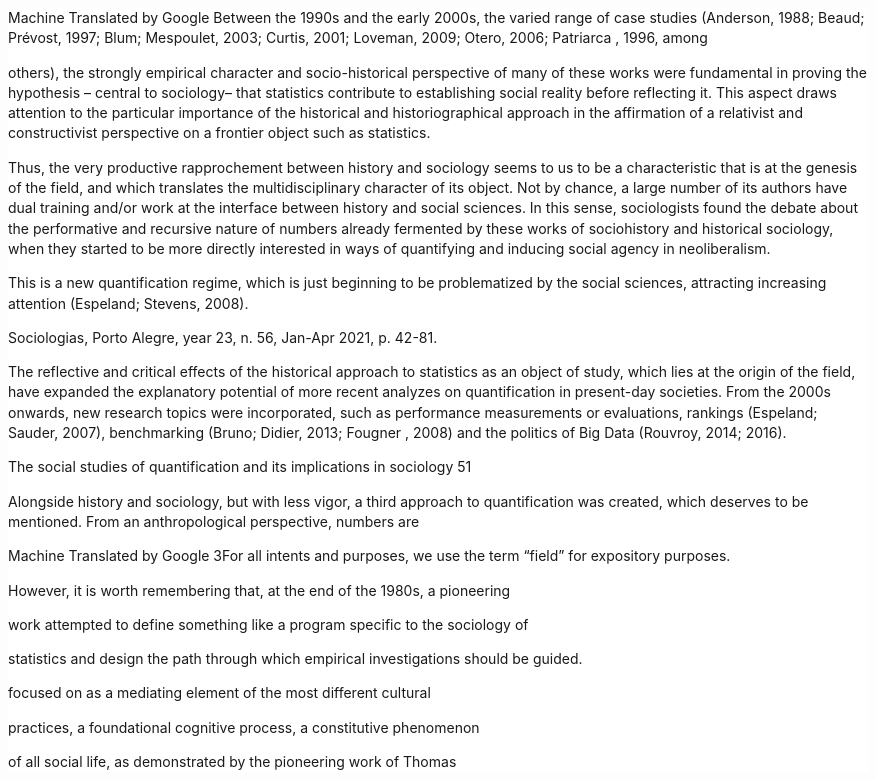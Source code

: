 Machine Translated by Google
Between the 1990s and the early 2000s, the varied range of case
studies (Anderson, 1988; Beaud; Prévost, 1997; Blum; Mespoulet, 2003;
Curtis, 2001; Loveman, 2009; Otero, 2006; Patriarca , 1996, among

others), the strongly empirical character and socio-historical perspective
of many of these works were fundamental in proving the hypothesis –
central to sociology– that statistics contribute to establishing social reality
before reflecting it. This aspect draws attention to the particular importance
of the historical and historiographical approach in the affirmation of a
relativist and constructivist perspective on a frontier object such as
statistics.

Thus, the very productive rapprochement between history and
sociology seems to us to be a characteristic that is at the genesis of the
field, and which translates the multidisciplinary character of its object. Not
by chance, a large number of its authors have dual training and/or work at
the interface between history and social sciences. In this sense, sociologists
found the debate about the performative and recursive nature of numbers
already fermented by these works of sociohistory and historical sociology,
when they started to be more directly interested in ways of quantifying and
inducing social agency in neoliberalism.

This is a new quantification regime, which is just beginning to be
problematized by the social sciences, attracting increasing attention
(Espeland; Stevens, 2008).

Sociologias, Porto Alegre, year 23, n. 56, Jan-Apr 2021, p. 42-81.

The reflective and critical effects of the historical approach to
statistics as an object of study, which lies at the origin of the field, have
expanded the explanatory potential of more recent analyzes on
quantification in present-day societies. From the 2000s onwards, new
research topics were incorporated, such as performance measurements
or evaluations, rankings (Espeland; Sauder, 2007), benchmarking
(Bruno; Didier, 2013; Fougner , 2008) and the politics of Big Data (Rouvroy, 2014; 2016).

The social studies of quantification and its implications in sociology 51

Alongside history and sociology, but with less vigor, a third
approach to quantification was created, which deserves to be
mentioned. From an anthropological perspective, numbers are

Machine Translated by Google
3For all intents and purposes, we use the term “field” for expository purposes.

However, it is worth remembering that, at the end of the 1980s, a pioneering

work attempted to define something like a program specific to the sociology of

statistics and design the path through which empirical investigations should be guided.

focused on as a mediating element of the most different cultural

practices, a foundational cognitive process, a constitutive phenomenon

of all social life, as demonstrated by the pioneering work of Thomas
